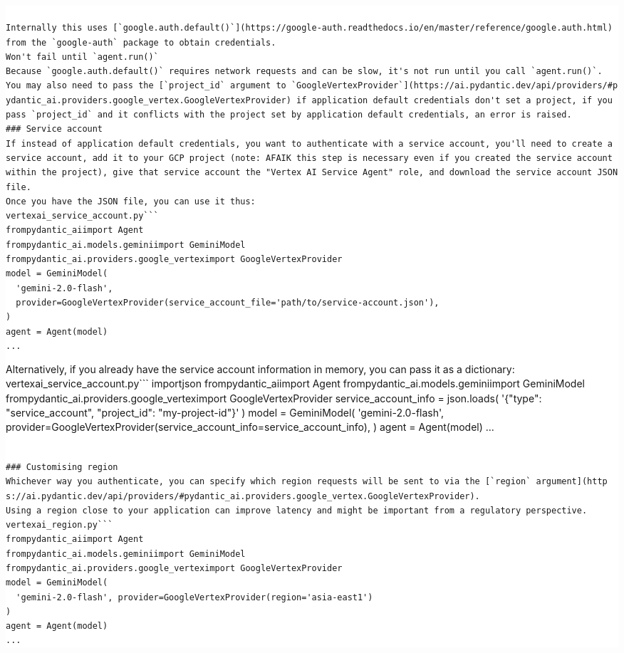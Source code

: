 ```

Internally this uses [`google.auth.default()`](https://google-auth.readthedocs.io/en/master/reference/google.auth.html) from the `google-auth` package to obtain credentials.
Won't fail until `agent.run()`
Because `google.auth.default()` requires network requests and can be slow, it's not run until you call `agent.run()`.
You may also need to pass the [`project_id` argument to `GoogleVertexProvider`](https://ai.pydantic.dev/api/providers/#pydantic_ai.providers.google_vertex.GoogleVertexProvider) if application default credentials don't set a project, if you pass `project_id` and it conflicts with the project set by application default credentials, an error is raised.
### Service account
If instead of application default credentials, you want to authenticate with a service account, you'll need to create a service account, add it to your GCP project (note: AFAIK this step is necessary even if you created the service account within the project), give that service account the "Vertex AI Service Agent" role, and download the service account JSON file.
Once you have the JSON file, you can use it thus:
vertexai_service_account.py```
frompydantic_aiimport Agent
frompydantic_ai.models.geminiimport GeminiModel
frompydantic_ai.providers.google_verteximport GoogleVertexProvider
model = GeminiModel(
  'gemini-2.0-flash',
  provider=GoogleVertexProvider(service_account_file='path/to/service-account.json'),
)
agent = Agent(model)
...

```

Alternatively, if you already have the service account information in memory, you can pass it as a dictionary:
vertexai_service_account.py```
importjson
frompydantic_aiimport Agent
frompydantic_ai.models.geminiimport GeminiModel
frompydantic_ai.providers.google_verteximport GoogleVertexProvider
service_account_info = json.loads(
  '{"type": "service_account", "project_id": "my-project-id"}'
)
model = GeminiModel(
  'gemini-2.0-flash',
  provider=GoogleVertexProvider(service_account_info=service_account_info),
)
agent = Agent(model)
...

```

### Customising region
Whichever way you authenticate, you can specify which region requests will be sent to via the [`region` argument](https://ai.pydantic.dev/api/providers/#pydantic_ai.providers.google_vertex.GoogleVertexProvider).
Using a region close to your application can improve latency and might be important from a regulatory perspective.
vertexai_region.py```
frompydantic_aiimport Agent
frompydantic_ai.models.geminiimport GeminiModel
frompydantic_ai.providers.google_verteximport GoogleVertexProvider
model = GeminiModel(
  'gemini-2.0-flash', provider=GoogleVertexProvider(region='asia-east1')
)
agent = Agent(model)
...

```